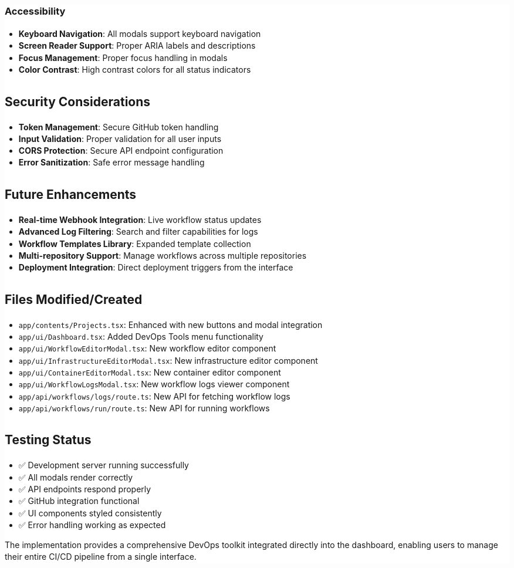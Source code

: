 ### Accessibility

- **Keyboard Navigation**: All modals support keyboard navigation
- **Screen Reader Support**: Proper ARIA labels and descriptions
- **Focus Management**: Proper focus handling in modals
- **Color Contrast**: High contrast colors for all status indicators

## Security Considerations

- **Token Management**: Secure GitHub token handling
- **Input Validation**: Proper validation for all user inputs
- **CORS Protection**: Secure API endpoint configuration
- **Error Sanitization**: Safe error message handling

## Future Enhancements

- **Real-time Webhook Integration**: Live workflow status updates
- **Advanced Log Filtering**: Search and filter capabilities for logs
- **Workflow Templates Library**: Expanded template collection
- **Multi-repository Support**: Manage workflows across multiple repositories
- **Deployment Integration**: Direct deployment triggers from the interface

## Files Modified/Created

- `app/contents/Projects.tsx`: Enhanced with new buttons and modal integration
- `app/ui/Dashboard.tsx`: Added DevOps Tools menu functionality
- `app/ui/WorkflowEditorModal.tsx`: New workflow editor component
- `app/ui/InfrastructureEditorModal.tsx`: New infrastructure editor component
- `app/ui/ContainerEditorModal.tsx`: New container editor component
- `app/ui/WorkflowLogsModal.tsx`: New workflow logs viewer component
- `app/api/workflows/logs/route.ts`: New API for fetching workflow logs
- `app/api/workflows/run/route.ts`: New API for running workflows

## Testing Status

- ✅ Development server running successfully
- ✅ All modals render correctly
- ✅ API endpoints respond properly
- ✅ GitHub integration functional
- ✅ UI components styled consistently
- ✅ Error handling working as expected

The implementation provides a comprehensive DevOps toolkit integrated directly into the dashboard, enabling users to manage their entire CI/CD pipeline from a single interface.
